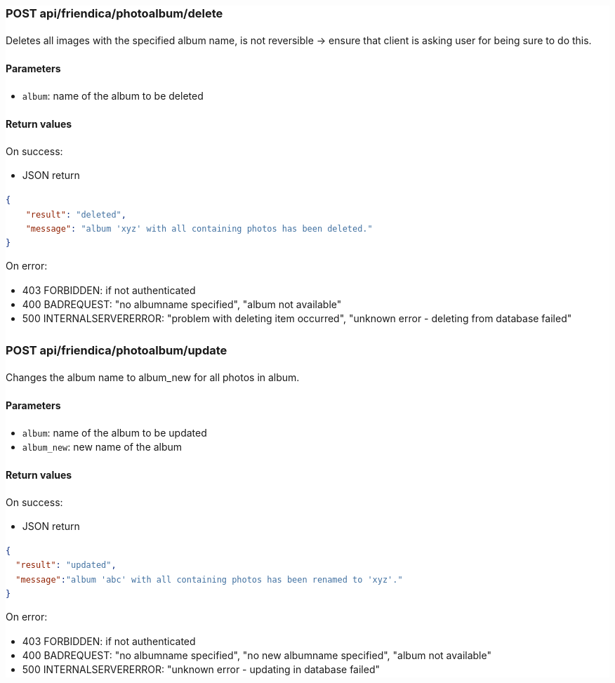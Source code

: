 
### POST api/friendica/photoalbum/delete

Deletes all images with the specified album name, is not reversible -> ensure that client is asking user for being sure to do this.

#### Parameters

* `album`: name of the album to be deleted

#### Return values

On success:

* JSON return

```json
{
    "result": "deleted",
    "message": "album 'xyz' with all containing photos has been deleted."
}
```

On error:

* 403 FORBIDDEN: if not authenticated
* 400 BADREQUEST: "no albumname specified", "album not available"
* 500 INTERNALSERVERERROR: "problem with deleting item occurred", "unknown error - deleting from database failed"

### POST api/friendica/photoalbum/update

Changes the album name to album_new for all photos in album.

#### Parameters

* `album`: name of the album to be updated
* `album_new`: new name of the album

#### Return values

On success:

* JSON return

```json
{
  "result": "updated",
  "message":"album 'abc' with all containing photos has been renamed to 'xyz'."
}
```

On error:

* 403 FORBIDDEN: if not authenticated
* 400 BADREQUEST: "no albumname specified", "no new albumname specified", "album not available"
* 500 INTERNALSERVERERROR: "unknown error - updating in database failed"
